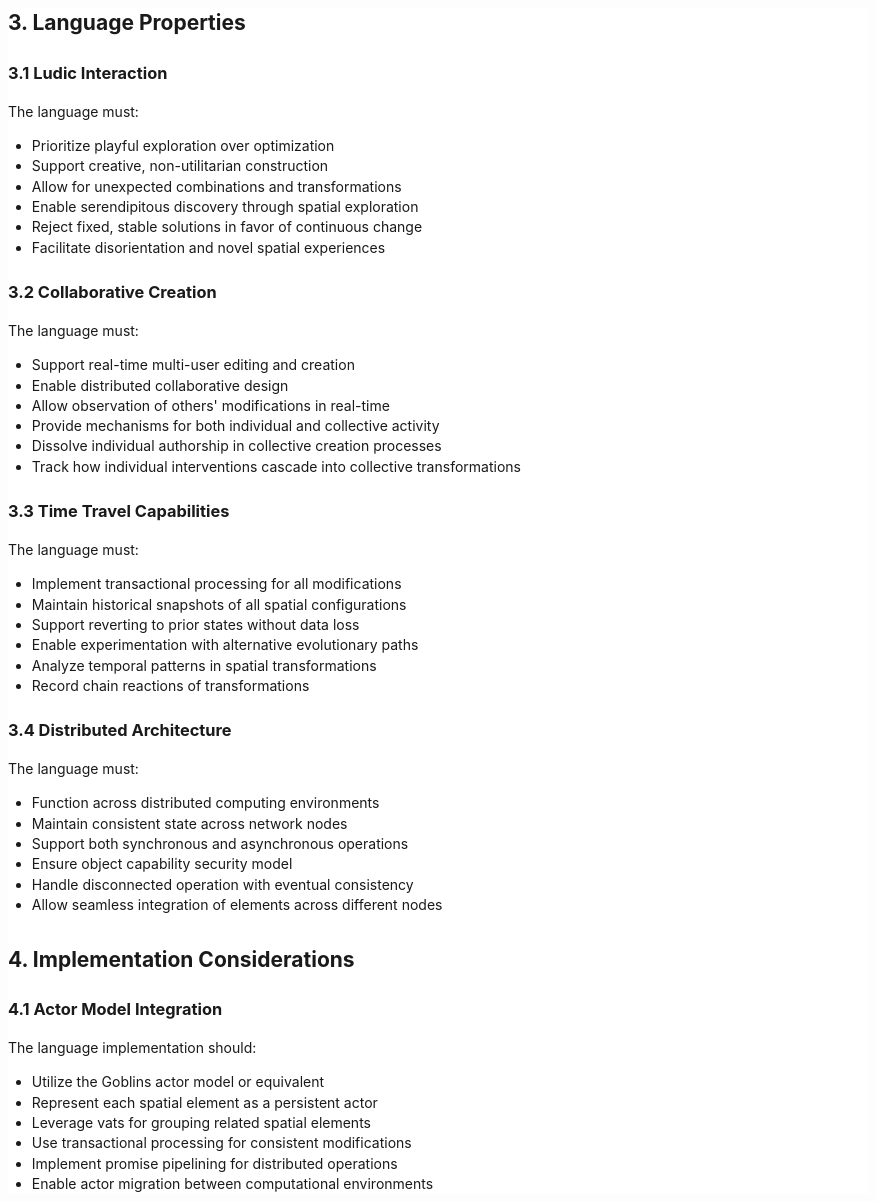 ## 3. Language Properties

### 3.1 Ludic Interaction

The language must:

- Prioritize playful exploration over optimization
- Support creative, non-utilitarian construction
- Allow for unexpected combinations and transformations
- Enable serendipitous discovery through spatial exploration
- Reject fixed, stable solutions in favor of continuous change
- Facilitate disorientation and novel spatial experiences

### 3.2 Collaborative Creation

The language must:

- Support real-time multi-user editing and creation
- Enable distributed collaborative design
- Allow observation of others' modifications in real-time
- Provide mechanisms for both individual and collective activity
- Dissolve individual authorship in collective creation processes
- Track how individual interventions cascade into collective transformations

### 3.3 Time Travel Capabilities

The language must:

- Implement transactional processing for all modifications
- Maintain historical snapshots of all spatial configurations
- Support reverting to prior states without data loss
- Enable experimentation with alternative evolutionary paths
- Analyze temporal patterns in spatial transformations
- Record chain reactions of transformations

### 3.4 Distributed Architecture

The language must:

- Function across distributed computing environments
- Maintain consistent state across network nodes
- Support both synchronous and asynchronous operations
- Ensure object capability security model
- Handle disconnected operation with eventual consistency
- Allow seamless integration of elements across different nodes

## 4. Implementation Considerations

### 4.1 Actor Model Integration

The language implementation should:

- Utilize the Goblins actor model or equivalent
- Represent each spatial element as a persistent actor
- Leverage vats for grouping related spatial elements
- Use transactional processing for consistent modifications
- Implement promise pipelining for distributed operations
- Enable actor migration between computational environments
